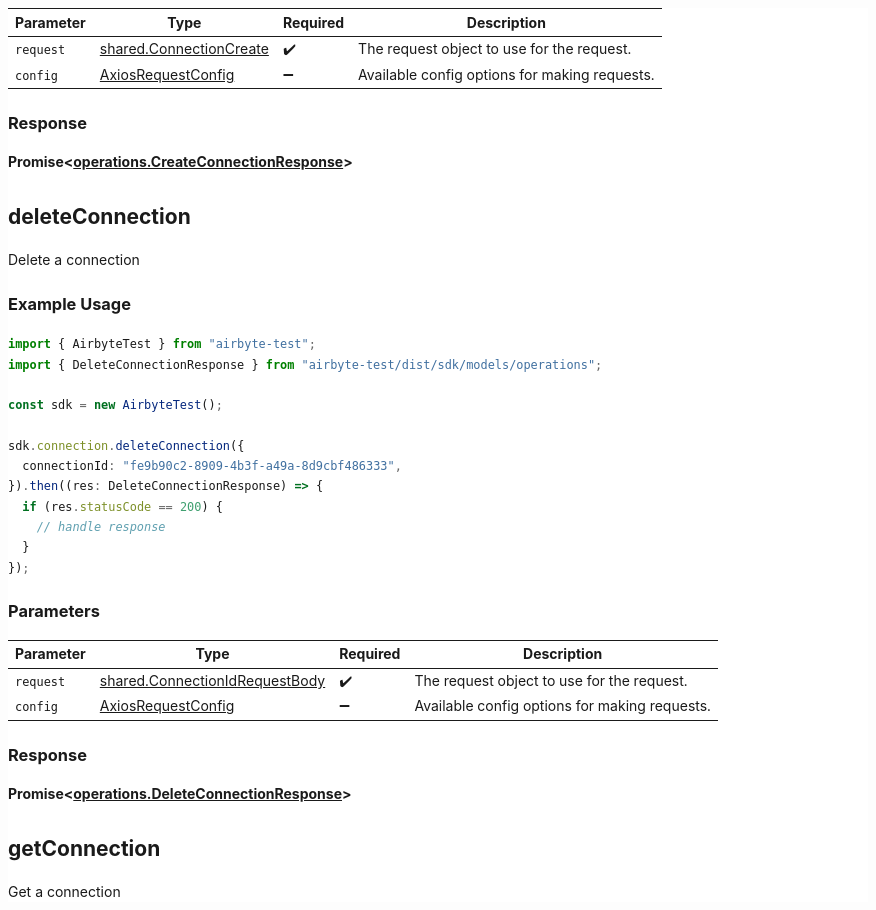 | Parameter                                                          | Type                                                               | Required                                                           | Description                                                        |
| ------------------------------------------------------------------ | ------------------------------------------------------------------ | ------------------------------------------------------------------ | ------------------------------------------------------------------ |
| `request`                                                          | [shared.ConnectionCreate](../../models/shared/connectioncreate.md) | :heavy_check_mark:                                                 | The request object to use for the request.                         |
| `config`                                                           | [AxiosRequestConfig](https://axios-http.com/docs/req_config)       | :heavy_minus_sign:                                                 | Available config options for making requests.                      |


### Response

**Promise<[operations.CreateConnectionResponse](../../models/operations/createconnectionresponse.md)>**


## deleteConnection

Delete a connection

### Example Usage

```typescript
import { AirbyteTest } from "airbyte-test";
import { DeleteConnectionResponse } from "airbyte-test/dist/sdk/models/operations";

const sdk = new AirbyteTest();

sdk.connection.deleteConnection({
  connectionId: "fe9b90c2-8909-4b3f-a49a-8d9cbf486333",
}).then((res: DeleteConnectionResponse) => {
  if (res.statusCode == 200) {
    // handle response
  }
});
```

### Parameters

| Parameter                                                                        | Type                                                                             | Required                                                                         | Description                                                                      |
| -------------------------------------------------------------------------------- | -------------------------------------------------------------------------------- | -------------------------------------------------------------------------------- | -------------------------------------------------------------------------------- |
| `request`                                                                        | [shared.ConnectionIdRequestBody](../../models/shared/connectionidrequestbody.md) | :heavy_check_mark:                                                               | The request object to use for the request.                                       |
| `config`                                                                         | [AxiosRequestConfig](https://axios-http.com/docs/req_config)                     | :heavy_minus_sign:                                                               | Available config options for making requests.                                    |


### Response

**Promise<[operations.DeleteConnectionResponse](../../models/operations/deleteconnectionresponse.md)>**


## getConnection

Get a connection
